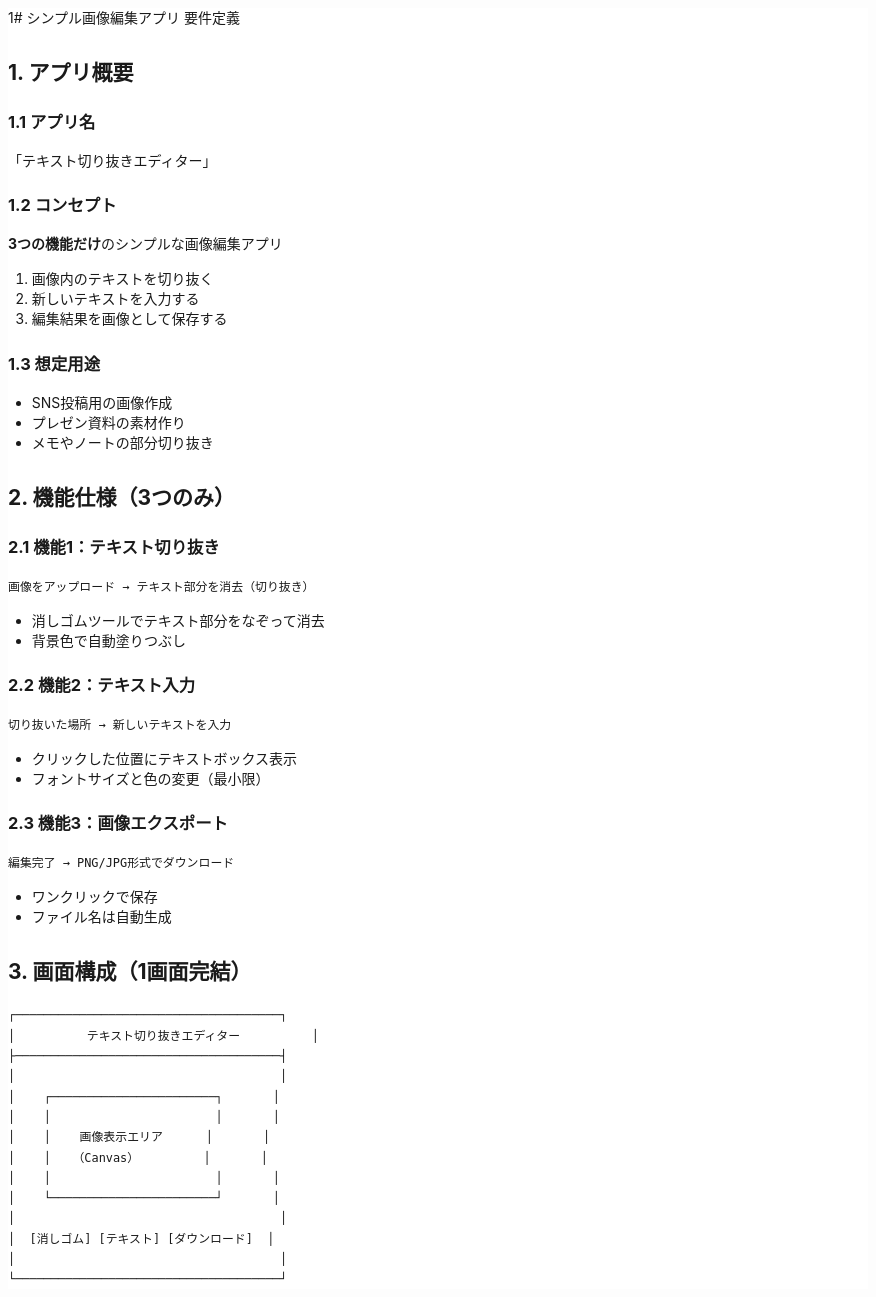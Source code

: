 1# シンプル画像編集アプリ 要件定義

## 1. アプリ概要

### 1.1 アプリ名
「テキスト切り抜きエディター」

### 1.2 コンセプト
**3つの機能だけ**のシンプルな画像編集アプリ
1. 画像内のテキストを切り抜く
2. 新しいテキストを入力する
3. 編集結果を画像として保存する

### 1.3 想定用途
- SNS投稿用の画像作成
- プレゼン資料の素材作り
- メモやノートの部分切り抜き

## 2. 機能仕様（3つのみ）

### 2.1 機能1：テキスト切り抜き
```
画像をアップロード → テキスト部分を消去（切り抜き）
```
- 消しゴムツールでテキスト部分をなぞって消去
- 背景色で自動塗りつぶし

### 2.2 機能2：テキスト入力
```
切り抜いた場所 → 新しいテキストを入力
```
- クリックした位置にテキストボックス表示
- フォントサイズと色の変更（最小限）

### 2.3 機能3：画像エクスポート
```
編集完了 → PNG/JPG形式でダウンロード
```
- ワンクリックで保存
- ファイル名は自動生成

## 3. 画面構成（1画面完結）

```
┌─────────────────────────────────────┐
│          テキスト切り抜きエディター          │
├─────────────────────────────────────┤
│                                     │
│    ┌───────────────────────┐       │
│    │                       │       │
│    │    画像表示エリア      │       │
│    │   （Canvas）         │       │
│    │                       │       │
│    └───────────────────────┘       │
│                                     │
│  [消しゴム] [テキスト] [ダウンロード]  │
│                                     │
└─────────────────────────────────────┘
```
